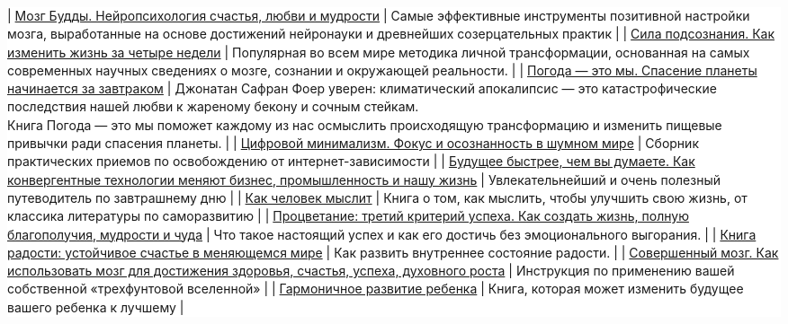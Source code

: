 | [Мозг Будды. Нейропсихология счастья, любви и мудрости](https://smartreading.ru/summary-by-alias/mozg-buddy-neyropsihologiya-schastya-lyubvi-i-mudrosti) | Самые эффективные инструменты позитивной настройки мозга, выработанные на основе достижений нейронауки и древнейших созерцательных практик |
| [Сила подсознания. Как изменить жизнь за четыре недели](https://smartreading.ru/summary-by-alias/sila-podsoznaniya-kak-izmenit-zhizn-za-chetyre-nedeli) | Популярная во всем мире методика личной трансформации, основанная на самых современных научных сведениях о мозге, сознании и окружающей реальности. |
| [Погода — это мы. Спасение планеты начинается за завтраком](https://smartreading.ru/summary-by-alias/pogoda-eto-my-spasenie-planety-nachinaetsya-za-zavtrakom) | Джонатан Сафран Фоер уверен: климатический апокалипсис — это катастрофические последствия нашей любви к жареному бекону и сочным стейкам. <br/>Книга Погода — это мы поможет каждому из нас осмыслить происходящую трансформацию и изменить пищевые привычки ради спасения планеты. |
| [Цифровой минимализм. Фокус и осознанность в шумном мире](https://smartreading.ru/summary-by-alias/tsifrovoy-minimalizm-fokus-i-osoznannost-v-shumnom-mire) | Сборник практических приемов по освобождению от интернет-зависимости |
| [Будущее быстрее, чем вы думаете. Как конвергентные технологии меняют бизнес, промышленность и нашу жизнь](https://smartreading.ru/summary-by-alias/budushchee-bystree-chem-vy-dumaete) | Увлекательнейший и очень полезный путеводитель по завтрашнему дню |
| [Как человек мыслит](https://smartreading.ru/summary-by-alias/kak-chelovek-myslit) | Книга о том, как мыслить, чтобы улучшить свою жизнь, от классика литературы по саморазвитию |
| [Процветание: третий критерий успеха. Как создать жизнь, полную благополучия, мудрости и чуда](https://smartreading.ru/summary-by-alias/protsvetanie) | Что такое настоящий успех и как его достичь без эмоционального выгорания. |
| [Книга радости: устойчивое счастье в меняющемся мире](https://smartreading.ru/summary-by-alias/kniga-radosti-ustoychivoe-schaste-v-menyayushchemsya-mire) | Как развить внутреннее состояние радости. |
| [Совершенный мозг. Как использовать мозг для достижения здоровья, счастья, успеха, духовного роста](https://smartreading.ru/summary-by-alias/sovershennyy-mozg) | Инструкция по применению вашей собственной «трехфунтовой вселенной» |
| [Гармоничное развитие ребенка](https://smartreading.ru/summary-by-alias/garmonichnoe-razvitie-rebenka) | Книга, которая может изменить будущее вашего ребенка к лучшему |

